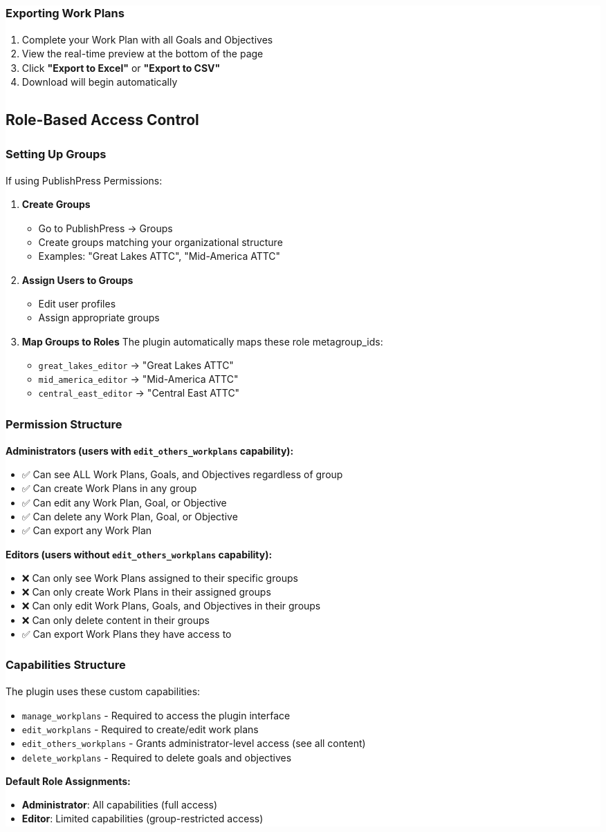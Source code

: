### Exporting Work Plans

1. Complete your Work Plan with all Goals and Objectives
2. View the real-time preview at the bottom of the page
3. Click **"Export to Excel"** or **"Export to CSV"**
4. Download will begin automatically

## Role-Based Access Control

### Setting Up Groups

If using PublishPress Permissions:

1. **Create Groups**
   - Go to PublishPress → Groups
   - Create groups matching your organizational structure
   - Examples: "Great Lakes ATTC", "Mid-America ATTC"

2. **Assign Users to Groups**
   - Edit user profiles
   - Assign appropriate groups

3. **Map Groups to Roles**
   The plugin automatically maps these role metagroup_ids:
   - `great_lakes_editor` → "Great Lakes ATTC"
   - `mid_america_editor` → "Mid-America ATTC"
   - `central_east_editor` → "Central East ATTC"

### Permission Structure

**Administrators (users with `edit_others_workplans` capability):**
- ✅ Can see ALL Work Plans, Goals, and Objectives regardless of group
- ✅ Can create Work Plans in any group
- ✅ Can edit any Work Plan, Goal, or Objective
- ✅ Can delete any Work Plan, Goal, or Objective
- ✅ Can export any Work Plan

**Editors (users without `edit_others_workplans` capability):**
- ❌ Can only see Work Plans assigned to their specific groups
- ❌ Can only create Work Plans in their assigned groups
- ❌ Can only edit Work Plans, Goals, and Objectives in their groups
- ❌ Can only delete content in their groups
- ✅ Can export Work Plans they have access to

### Capabilities Structure

The plugin uses these custom capabilities:
- `manage_workplans` - Required to access the plugin interface
- `edit_workplans` - Required to create/edit work plans
- `edit_others_workplans` - Grants administrator-level access (see all content)
- `delete_workplans` - Required to delete goals and objectives

**Default Role Assignments:**
- **Administrator**: All capabilities (full access)
- **Editor**: Limited capabilities (group-restricted access)
